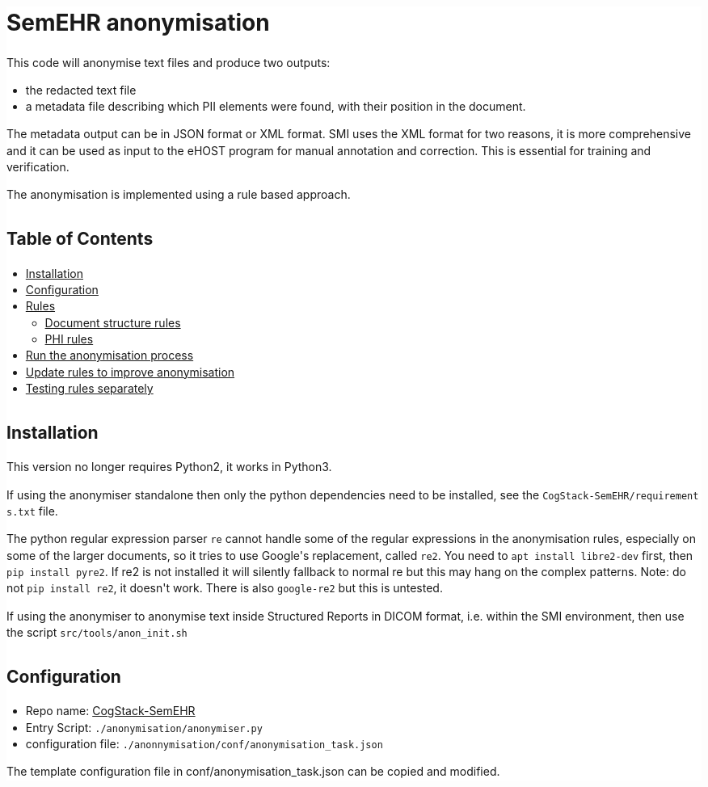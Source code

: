 # SemEHR anonymisation

This code will anonymise text files and produce two outputs:

- the redacted text file
- a metadata file describing which PII elements were found, with their position in the document.

The metadata output can be in JSON format or XML format.
SMI uses the XML format for two reasons, it is more comprehensive
and it can be used as input to the eHOST program for manual
annotation and correction. This is essential for training and
verification.

The anonymisation is implemented using a rule based approach.

## Table of Contents

- [Installation](#installation)
- [Configuration](#configuration)
- [Rules](#rules)
  - [Document structure rules](#document-structure-rules)
  - [PHI rules](#phi-rules)
- [Run the anonymisation process](#run-the-anonymisation-process)
- [Update rules to improve anonymisation](#update-rules-to-improve-anonymisation)
- [Testing rules separately](#testing-rules-separately)

## Installation

This version no longer requires Python2, it works in Python3.

If using the anonymiser standalone then only the python dependencies
need to be installed, see the `CogStack-SemEHR/requirements.txt` file.

The python regular expression parser `re` cannot handle some of the
regular expressions in the anonymisation rules, especially on some of
the larger documents, so it tries to use Google's replacement, called `re2`.
You need to `apt install libre2-dev` first, then `pip install pyre2`.
If re2 is not installed it will silently fallback to normal re but this may hang
on the complex patterns. Note: do not `pip install re2`, it doesn't work.
There is also `google-re2` but this is untested.

If using the anonymiser to anonymise text inside Structured Reports in
DICOM format, i.e. within the SMI environment, then use the script
`src/tools/anon_init.sh`

## Configuration

- Repo name: [CogStack-SemEHR](https://github.com/SMI/CogStack-SemEHR)
- Entry Script: `./anonymisation/anonymiser.py`
- configuration file: `./anonnymisation/conf/anonymisation_task.json`

The template configuration file in conf/anonymisation_task.json
can be copied and modified.
